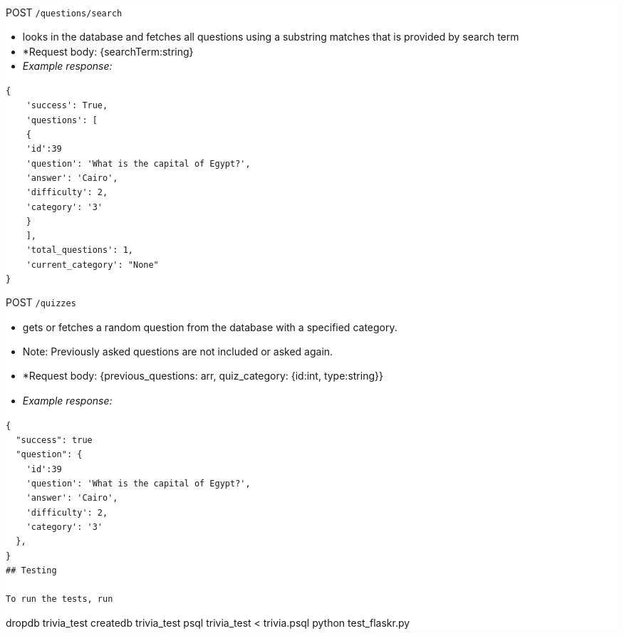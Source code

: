 POST `/questions/search`

- looks in the database and fetches all questions using a substring matches that is provided by search term
- \*Request body: {searchTerm:string}
- _Example response:_

```
{
    'success': True,
    'questions': [
    {
    'id':39
    'question': 'What is the capital of Egypt?',
    'answer': 'Cairo',
    'difficulty': 2,
    'category': '3'
    }
    ],
    'total_questions': 1,
    'current_category': "None"
}
```

POST `/quizzes`

- gets or fetches a random question from the database with a specified category.
- Note: Previously asked questions are not included or asked again.

- \*Request body: {previous_questions: arr, quiz_category: {id:int, type:string}}
- _Example response:_

```
{
  "success": true
  "question": {
    'id':39
    'question': 'What is the capital of Egypt?',
    'answer': 'Cairo',
    'difficulty': 2,
    'category': '3'
  },
}
## Testing

To run the tests, run

```

dropdb trivia_test
createdb trivia_test
psql trivia_test < trivia.psql
python test_flaskr.py

```

```
